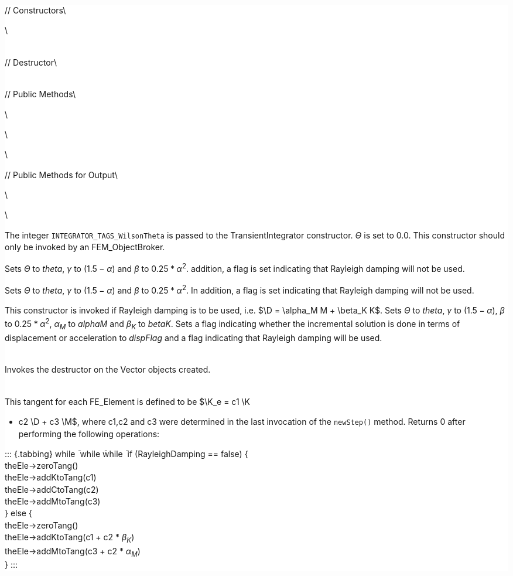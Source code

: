 // Constructors\

\

\
// Destructor\

\
// Public Methods\

\

\

\

// Public Methods for Output\

\

\

The integer `INTEGRATOR_TAGS_WilsonTheta` is passed to the
TransientIntegrator constructor. $\Theta$ is set to 0.0. This
constructor should only be invoked by an FEM_ObjectBroker.

Sets $\Theta$ to *theta*, $\gamma$ to $(1.5 - \alpha)$ and $\beta$ to
$0.25*\alpha^2$. addition, a flag is set indicating that Rayleigh
damping will not be used.

Sets $\Theta$ to *theta*, $\gamma$ to $(1.5 - \alpha)$ and $\beta$ to
$0.25*\alpha^2$. In addition, a flag is set indicating that Rayleigh
damping will not be used.

This constructor is invoked if Rayleigh damping is to be used, i.e.
$\D = \alpha_M M + \beta_K K$. Sets $\Theta$ to *theta*, $\gamma$ to
$(1.5 - \alpha)$, $\beta$ to $0.25*\alpha^2$, $\alpha_M$ to *alphaM* and
$\beta_K$ to *betaK*. Sets a flag indicating whether the incremental
solution is done in terms of displacement or acceleration to *dispFlag*
and a flag indicating that Rayleigh damping will be used.

\
Invokes the destructor on the Vector objects created.

\
This tangent for each FE_Element is defined to be $\K_e = c1 \K
+ c2  \D + c3 \M$, where c1,c2 and c3 were determined in the last
invocation of the `newStep()` method. Returns $0$ after performing the
following operations:

::: {.tabbing}
while ̄ while w̄hile ̄ if (RayleighDamping == false) {\
theEle-$>$zeroTang()\
theEle-$>$addKtoTang(c1)\
theEle-$>$addCtoTang(c2)\
theEle-$>$addMtoTang(c3)\
} else {\
theEle-$>$zeroTang()\
theEle-$>$addKtoTang(c1 + c2 \* $\beta_K$)\
theEle-$>$addMtoTang(c3 + c2 \* $\alpha_M$)\
}
:::
